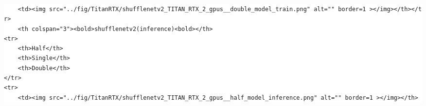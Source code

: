         <td><img src="../fig/TitanRTX/shufflenetv2_TITAN_RTX_2_gpus__double_model_train.png" alt="" border=1 ></img></th></tr>
        <th colspan="3"><bold>shufflenetv2(inference)<bold></th> 
    <tr>
        <th>Half</th>
        <th>Single</th>
        <th>Double</th>
    </tr>
    <tr>
        <td><img src="../fig/TitanRTX/shufflenetv2_TITAN_RTX_2_gpus__half_model_inference.png" alt="" border=1 ></img></th>